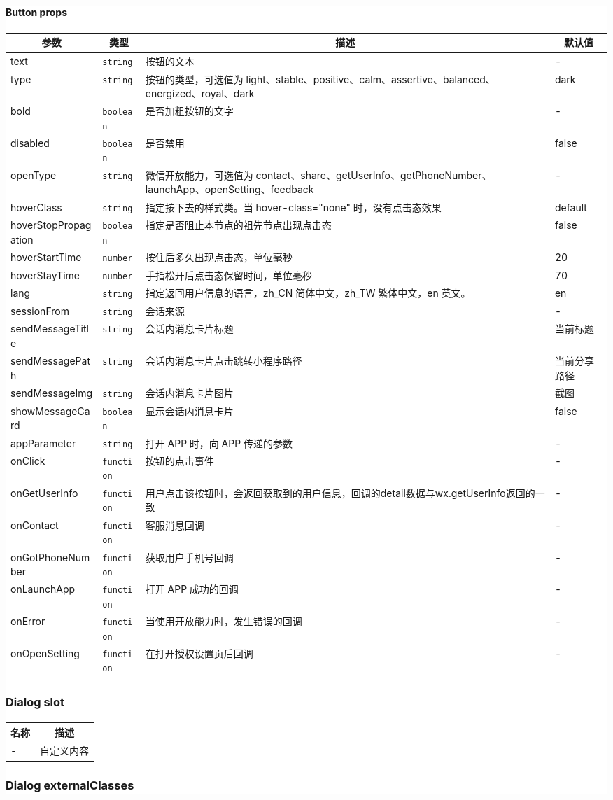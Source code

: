 #### Button props

| 参数 | 类型 | 描述 | 默认值 |
| --- | --- | --- | --- |
| text | `string` | 按钮的文本 | - |
| type | `string` | 按钮的类型，可选值为 light、stable、positive、calm、assertive、balanced、energized、royal、dark | dark |
| bold | `boolean` | 是否加粗按钮的文字 | - |
| disabled | `boolean` | 是否禁用 | false |
| openType | `string` | 微信开放能力，可选值为 contact、share、getUserInfo、getPhoneNumber、launchApp、openSetting、feedback | - |
| hoverClass | `string` | 指定按下去的样式类。当 hover-class="none" 时，没有点击态效果 | default |
| hoverStopPropagation | `boolean` | 指定是否阻止本节点的祖先节点出现点击态 | false |
| hoverStartTime | `number` | 按住后多久出现点击态，单位毫秒 | 20 |
| hoverStayTime | `number` | 手指松开后点击态保留时间，单位毫秒 | 70 |
| lang | `string` | 指定返回用户信息的语言，zh_CN 简体中文，zh_TW 繁体中文，en 英文。 | en |
| sessionFrom | `string` | 会话来源 | - |
| sendMessageTitle | `string` | 会话内消息卡片标题 | 当前标题 |
| sendMessagePath | `string` | 会话内消息卡片点击跳转小程序路径 | 当前分享路径 |
| sendMessageImg | `string` | 会话内消息卡片图片 | 截图 |
| showMessageCard | `boolean` | 显示会话内消息卡片 | false |
| appParameter | `string` | 打开 APP 时，向 APP 传递的参数 | - |
| onClick | `function` | 按钮的点击事件 | - |
| onGetUserInfo | `function` | 用户点击该按钮时，会返回获取到的用户信息，回调的detail数据与wx.getUserInfo返回的一致 | - 
| onContact | `function` | 客服消息回调 | - |
| onGotPhoneNumber | `function` | 获取用户手机号回调 | - |
| onLaunchApp | `function` | 打开 APP 成功的回调 | - |
| onError | `function` | 当使用开放能力时，发生错误的回调 | - |
| onOpenSetting | `function` | 在打开授权设置页后回调 | - |

### Dialog slot

| 名称 | 描述 |
| --- | --- |
| - | 自定义内容 |

### Dialog externalClasses
